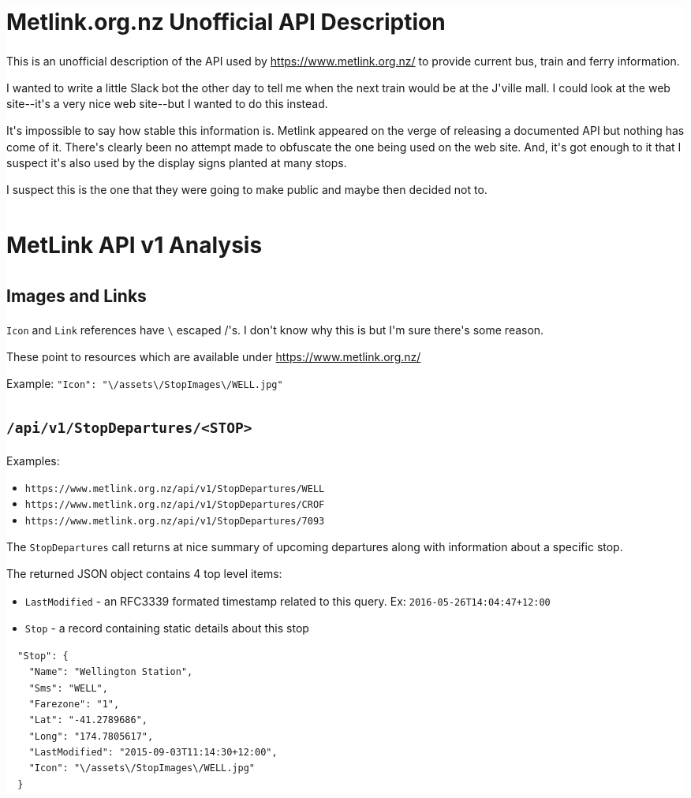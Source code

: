 # Metlink.org.nz Unofficial API Description

This is an unofficial description of the API used by https://www.metlink.org.nz/
to provide current bus, train and ferry information.

I wanted to write a little Slack bot the other day to tell me when the next train would be at the J'ville mall. I could look at the web site--it's a very nice web site--but I wanted to do this instead.

It's impossible to say how stable this information is. Metlink appeared on the verge of releasing a documented
API but nothing has come of it. There's clearly been no attempt made to obfuscate the one being used on the
web site. And, it's got enough to it that I suspect it's also used by the display signs planted at many stops.

I suspect this is the one that they were going to make public and maybe then decided not to.

# MetLink API v1 Analysis

## Images and Links

`Icon` and `Link` references have `\` escaped /'s. I don't know why this is but I'm sure there's some reason.

These point to resources which are available under https://www.metlink.org.nz/

Example: `"Icon": "\/assets\/StopImages\/WELL.jpg"`


## `/api/v1/StopDepartures/<STOP>`

Examples:

- `https://www.metlink.org.nz/api/v1/StopDepartures/WELL`
- `https://www.metlink.org.nz/api/v1/StopDepartures/CROF`
- `https://www.metlink.org.nz/api/v1/StopDepartures/7093`

The `StopDepartures` call returns at nice summary of upcoming departures along with information about a specific stop.

The returned JSON object contains 4 top level items:

- `LastModified` - an RFC3339 formated timestamp related to this query. Ex: `2016-05-26T14:04:47+12:00`

- `Stop` - a record containing static details about this stop

```
  "Stop": {
    "Name": "Wellington Station",
    "Sms": "WELL",
    "Farezone": "1",
    "Lat": "-41.2789686",
    "Long": "174.7805617",
    "LastModified": "2015-09-03T11:14:30+12:00",
    "Icon": "\/assets\/StopImages\/WELL.jpg"
  }
```
